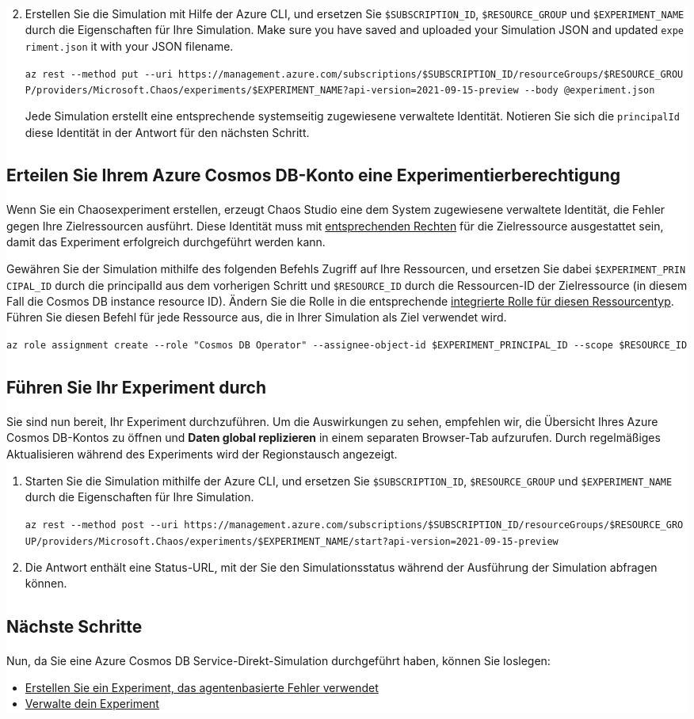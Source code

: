 2. Erstellen Sie die Simulation mit Hilfe der Azure CLI, und ersetzen Sie `$SUBSCRIPTION_ID`, `$RESOURCE_GROUP` und `$EXPERIMENT_NAME` durch die Eigenschaften für Ihre Simulation. Make sure you have saved and uploaded your Simulation JSON and updated `experiment.json` it with your JSON filename.

    ```azurecli-interactive
    az rest --method put --uri https://management.azure.com/subscriptions/$SUBSCRIPTION_ID/resourceGroups/$RESOURCE_GROUP/providers/Microsoft.Chaos/experiments/$EXPERIMENT_NAME?api-version=2021-09-15-preview --body @experiment.json
    ```

    Jede Simulation erstellt eine entsprechende systemseitig zugewiesene verwaltete Identität. Notieren Sie sich die `principalId` diese Identität in der Antwort für den nächsten Schritt.

## <a name="give-experiment-permission-to-your-azure-cosmos-db-account"></a>Erteilen Sie Ihrem Azure Cosmos DB-Konto eine Experimentierberechtigung
Wenn Sie ein Chaosexperiment erstellen, erzeugt Chaos Studio eine dem System zugewiesene verwaltete Identität, die Fehler gegen Ihre Zielressourcen ausführt. Diese Identität muss mit [entsprechenden Rechten](chaos-studio-fault-providers.md) für die Zielressource ausgestattet sein, damit das Experiment erfolgreich durchgeführt werden kann.

Gewähren Sie der Simulation mithilfe des folgenden Befehls Zugriff auf Ihre Ressourcen, und ersetzen Sie dabei `$EXPERIMENT_PRINCIPAL_ID` durch die principalId aus dem vorherigen Schritt und `$RESOURCE_ID` durch die Ressourcen-ID der Zielressource (in diesem Fall die  Cosmos DB instance resource ID). Ändern Sie die Rolle in die entsprechende [ integrierte Rolle für diesen Ressourcentyp](chaos-studio-fault-providers.md). Führen Sie diesen Befehl für jede Ressource aus, die in Ihrer Simulation als Ziel verwendet wird. 

```azurecli-interactive
az role assignment create --role "Cosmos DB Operator" --assignee-object-id $EXPERIMENT_PRINCIPAL_ID --scope $RESOURCE_ID
```

## <a name="run-your-experiment"></a>Führen Sie Ihr Experiment durch
Sie sind nun bereit, Ihr Experiment durchzuführen. Um die Auswirkungen zu sehen, empfehlen wir, die Übersicht Ihres Azure Cosmos DB-Kontos zu öffnen und **Daten global replizieren** in einem separaten Browser-Tab aufzurufen. Durch regelmäßiges Aktualisieren während des Experiments wird der Regionstausch angezeigt.

1. Starten Sie die Simulation mithilfe der Azure CLI, und ersetzen Sie `$SUBSCRIPTION_ID`, `$RESOURCE_GROUP` und `$EXPERIMENT_NAME` durch die Eigenschaften für Ihre Simulation.

    ```azurecli-interactive
    az rest --method post --uri https://management.azure.com/subscriptions/$SUBSCRIPTION_ID/resourceGroups/$RESOURCE_GROUP/providers/Microsoft.Chaos/experiments/$EXPERIMENT_NAME/start?api-version=2021-09-15-preview
    ```

2. Die Antwort enthält eine Status-URL, mit der Sie den Simulationsstatus während der Ausführung der Simulation abfragen können.

## <a name="next-steps"></a>Nächste Schritte
Nun, da Sie eine Azure Cosmos DB Service-Direkt-Simulation durchgeführt haben, können Sie loslegen:
- [Erstellen Sie ein Experiment, das agentenbasierte Fehler verwendet](chaos-studio-tutorial-agent-based-portal.md)
- [Verwalte dein Experiment](chaos-studio-run-experiment.md)
